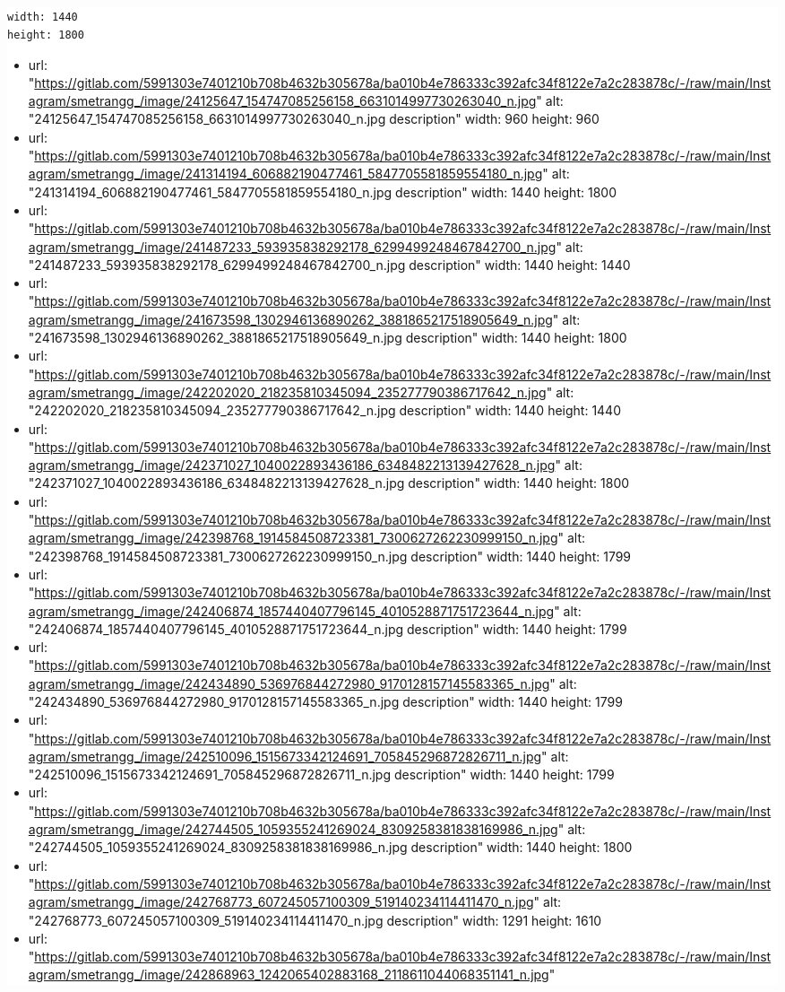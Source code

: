     width: 1440
    height: 1800
  - url: "https://gitlab.com/5991303e7401210b708b4632b305678a/ba010b4e786333c392afc34f8122e7a2c283878c/-/raw/main/Instagram/smetrangg_/image/24125647_154747085256158_6631014997730263040_n.jpg"
    alt: "24125647_154747085256158_6631014997730263040_n.jpg description"
    width: 960
    height: 960
  - url: "https://gitlab.com/5991303e7401210b708b4632b305678a/ba010b4e786333c392afc34f8122e7a2c283878c/-/raw/main/Instagram/smetrangg_/image/241314194_606882190477461_5847705581859554180_n.jpg"
    alt: "241314194_606882190477461_5847705581859554180_n.jpg description"
    width: 1440
    height: 1800
  - url: "https://gitlab.com/5991303e7401210b708b4632b305678a/ba010b4e786333c392afc34f8122e7a2c283878c/-/raw/main/Instagram/smetrangg_/image/241487233_593935838292178_6299499248467842700_n.jpg"
    alt: "241487233_593935838292178_6299499248467842700_n.jpg description"
    width: 1440
    height: 1440
  - url: "https://gitlab.com/5991303e7401210b708b4632b305678a/ba010b4e786333c392afc34f8122e7a2c283878c/-/raw/main/Instagram/smetrangg_/image/241673598_1302946136890262_3881865217518905649_n.jpg"
    alt: "241673598_1302946136890262_3881865217518905649_n.jpg description"
    width: 1440
    height: 1800
  - url: "https://gitlab.com/5991303e7401210b708b4632b305678a/ba010b4e786333c392afc34f8122e7a2c283878c/-/raw/main/Instagram/smetrangg_/image/242202020_218235810345094_235277790386717642_n.jpg"
    alt: "242202020_218235810345094_235277790386717642_n.jpg description"
    width: 1440
    height: 1440
  - url: "https://gitlab.com/5991303e7401210b708b4632b305678a/ba010b4e786333c392afc34f8122e7a2c283878c/-/raw/main/Instagram/smetrangg_/image/242371027_1040022893436186_6348482213139427628_n.jpg"
    alt: "242371027_1040022893436186_6348482213139427628_n.jpg description"
    width: 1440
    height: 1800
  - url: "https://gitlab.com/5991303e7401210b708b4632b305678a/ba010b4e786333c392afc34f8122e7a2c283878c/-/raw/main/Instagram/smetrangg_/image/242398768_1914584508723381_7300627262230999150_n.jpg"
    alt: "242398768_1914584508723381_7300627262230999150_n.jpg description"
    width: 1440
    height: 1799
  - url: "https://gitlab.com/5991303e7401210b708b4632b305678a/ba010b4e786333c392afc34f8122e7a2c283878c/-/raw/main/Instagram/smetrangg_/image/242406874_1857440407796145_4010528871751723644_n.jpg"
    alt: "242406874_1857440407796145_4010528871751723644_n.jpg description"
    width: 1440
    height: 1799
  - url: "https://gitlab.com/5991303e7401210b708b4632b305678a/ba010b4e786333c392afc34f8122e7a2c283878c/-/raw/main/Instagram/smetrangg_/image/242434890_536976844272980_9170128157145583365_n.jpg"
    alt: "242434890_536976844272980_9170128157145583365_n.jpg description"
    width: 1440
    height: 1799
  - url: "https://gitlab.com/5991303e7401210b708b4632b305678a/ba010b4e786333c392afc34f8122e7a2c283878c/-/raw/main/Instagram/smetrangg_/image/242510096_1515673342124691_705845296872826711_n.jpg"
    alt: "242510096_1515673342124691_705845296872826711_n.jpg description"
    width: 1440
    height: 1799
  - url: "https://gitlab.com/5991303e7401210b708b4632b305678a/ba010b4e786333c392afc34f8122e7a2c283878c/-/raw/main/Instagram/smetrangg_/image/242744505_1059355241269024_8309258381838169986_n.jpg"
    alt: "242744505_1059355241269024_8309258381838169986_n.jpg description"
    width: 1440
    height: 1800
  - url: "https://gitlab.com/5991303e7401210b708b4632b305678a/ba010b4e786333c392afc34f8122e7a2c283878c/-/raw/main/Instagram/smetrangg_/image/242768773_607245057100309_519140234114411470_n.jpg"
    alt: "242768773_607245057100309_519140234114411470_n.jpg description"
    width: 1291
    height: 1610
  - url: "https://gitlab.com/5991303e7401210b708b4632b305678a/ba010b4e786333c392afc34f8122e7a2c283878c/-/raw/main/Instagram/smetrangg_/image/242868963_1242065402883168_2118611044068351141_n.jpg"